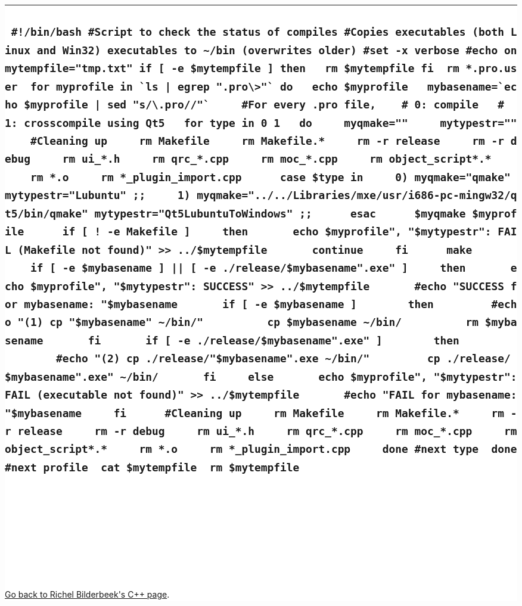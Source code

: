   ----------------------------------------------------------------------------------------------------------------------------------------------------------------------------------------------------------------------------------------------------------------------------------------------------------------------------------------------------------------------------------------------------------------------------------------------------------------------------------------------------------------------------------------------------------------------------------------------------------------------------------------------------------------------------------------------------------------------------------------------------------------------------------------------------------------------------------------------------------------------------------------------------------------------------------------------------------------------------------------------------------------------------------------------------------------------------------------------------------------------------------------------------------------------------------------------------------------------------------------------------------------------------------------------------------------------------------------------------------------------------------------------------------------------------------------------------------------------------------------------------------------------------------------------------------------------------------------------------------------------------------------------------------------------------------------------------------------------------------------------------------------------------------------------------------------------------------------------------------------------------------------------------------------------------------------------------------------------------------------------------------------------------------------------
  ``  #!/bin/bash #Script to check the status of compiles #Copies executables (both Linux and Win32) executables to ~/bin (overwrites older) #set -x verbose #echo on  mytempfile="tmp.txt" if [ -e $mytempfile ] then   rm $mytempfile fi  rm *.pro.user  for myprofile in `ls | egrep ".pro\>"` do   echo $myprofile   mybasename=`echo $myprofile | sed "s/\.pro//"`     #For every .pro file,    # 0: compile   # 1: crosscompile using Qt5   for type in 0 1   do     myqmake=""     mytypestr=""      #Cleaning up     rm Makefile     rm Makefile.*     rm -r release     rm -r debug     rm ui_*.h     rm qrc_*.cpp     rm moc_*.cpp     rm object_script*.*     rm *.o     rm *_plugin_import.cpp      case $type in     0) myqmake="qmake" mytypestr="Lubuntu" ;;     1) myqmake="../../Libraries/mxe/usr/i686-pc-mingw32/qt5/bin/qmake" mytypestr="Qt5LubuntuToWindows" ;;      esac      $myqmake $myprofile      if [ ! -e Makefile ]     then       echo $myprofile", "$mytypestr": FAIL (Makefile not found)" >> ../$mytempfile       continue     fi      make       if [ -e $mybasename ] || [ -e ./release/$mybasename".exe" ]     then       echo $myprofile", "$mytypestr": SUCCESS" >> ../$mytempfile       #echo "SUCCESS for mybasename: "$mybasename       if [ -e $mybasename ]        then         #echo "(1) cp "$mybasename" ~/bin/"          cp $mybasename ~/bin/          rm $mybasename       fi       if [ -e ./release/$mybasename".exe" ]        then          #echo "(2) cp ./release/"$mybasename".exe ~/bin/"         cp ./release/$mybasename".exe" ~/bin/       fi     else       echo $myprofile", "$mytypestr": FAIL (executable not found)" >> ../$mytempfile       #echo "FAIL for mybasename: "$mybasename     fi      #Cleaning up     rm Makefile     rm Makefile.*     rm -r release     rm -r debug     rm ui_*.h     rm qrc_*.cpp     rm moc_*.cpp     rm object_script*.*     rm *.o     rm *_plugin_import.cpp     done #next type  done #next profile  cat $mytempfile  rm $mytempfile ``
  ----------------------------------------------------------------------------------------------------------------------------------------------------------------------------------------------------------------------------------------------------------------------------------------------------------------------------------------------------------------------------------------------------------------------------------------------------------------------------------------------------------------------------------------------------------------------------------------------------------------------------------------------------------------------------------------------------------------------------------------------------------------------------------------------------------------------------------------------------------------------------------------------------------------------------------------------------------------------------------------------------------------------------------------------------------------------------------------------------------------------------------------------------------------------------------------------------------------------------------------------------------------------------------------------------------------------------------------------------------------------------------------------------------------------------------------------------------------------------------------------------------------------------------------------------------------------------------------------------------------------------------------------------------------------------------------------------------------------------------------------------------------------------------------------------------------------------------------------------------------------------------------------------------------------------------------------------------------------------------------------------------------------------------------------

 

 

 

 

 

[Go back to Richel Bilderbeek's C++ page](Cpp.htm).
